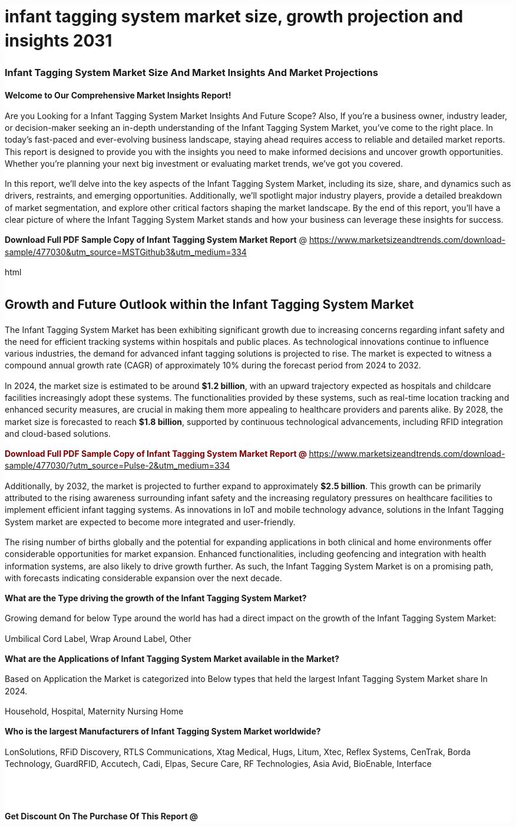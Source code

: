 <H1>infant tagging system market size, growth projection and insights 2031</H1><div class="" data-test-id=""><h3><span class="">Infant Tagging System Market Size And Market Insights And Market Projections</span></h3></div><div class="" data-test-id=""><p><strong>Welcome to Our Comprehensive Market Insights Report!</strong></p><p>Are you Looking for a Infant Tagging System Market Insights And Future Scope? Also, If you&rsquo;re a business owner, industry leader, or decision-maker seeking an in-depth understanding of the Infant Tagging System Market, you&rsquo;ve come to the right place. In today&rsquo;s fast-paced and ever-evolving business landscape, staying ahead requires access to reliable and detailed market reports. This report is designed to provide you with the insights you need to make informed decisions and uncover growth opportunities. Whether you&rsquo;re planning your next big investment or evaluating market trends, we&rsquo;ve got you covered.</p><p>In this report, we&rsquo;ll delve into the key aspects of the Infant Tagging System Market, including its size, share, and dynamics such as drivers, restraints, and emerging opportunities. Additionally, we&rsquo;ll spotlight major industry players, provide a detailed breakdown of market segmentation, and explore other critical factors shaping the market landscape. By the end of this report, you&rsquo;ll have a clear picture of where the Infant Tagging System Market stands and how your business can leverage these insights for success.</p><p><strong>Download Full PDF Sample Copy of Infant Tagging System Market Report</strong> @ <a href="https://www.marketsizeandtrends.com/download-sample/477030&utm_source=MSTGithub3&utm_medium=334" target="_blank">https://www.marketsizeandtrends.com/download-sample/477030&utm_source=MSTGithub3&utm_medium=334</a></p></div><div class="" data-test-id=""><p><span class="">html<h2>Growth and Future Outlook within the Infant Tagging System Market</h2><p>The Infant Tagging System Market has been exhibiting significant growth due to increasing concerns regarding infant safety and the need for efficient tracking systems within hospitals and public places. As technological innovations continue to influence various industries, the demand for advanced infant tagging solutions is projected to rise. The market is expected to witness a compound annual growth rate (CAGR) of approximately 10% during the forecast period from 2024 to 2032.</p><p>In 2024, the market size is estimated to be around <strong>$1.2 billion</strong>, with an upward trajectory expected as hospitals and childcare facilities increasingly adopt these systems. The functionalities provided by these systems, such as real-time location tracking and enhanced security measures, are crucial in making them more appealing to healthcare providers and parents alike. By 2028, the market size is forecasted to reach <strong>$1.8 billion</strong>, supported by continuous technological advancements, including RFID integration and cloud-based solutions.</p><p><strong><span style="color: #800000;">Download Full PDF Sample Copy of Infant Tagging System Market Report @</span>&nbsp;</strong><a href="https://www.marketsizeandtrends.com/download-sample/477030/?utm_source=Pulse-2&amp;utm_medium=334">https://www.marketsizeandtrends.com/download-sample/477030/?utm_source=Pulse-2&amp;utm_medium=334</a></p><p>Additionally, by 2032, the market is projected to further expand to approximately <strong>$2.5 billion</strong>. This growth can be primarily attributed to the rising awareness surrounding infant safety and the increasing regulatory pressures on healthcare facilities to implement efficient infant tagging systems. As innovations in IoT and mobile technology advance, solutions in the Infant Tagging System market are expected to become more integrated and user-friendly.</p><p>The rising number of births globally and the potential for expanding applications in both clinical and home environments offer considerable opportunities for market expansion. Enhanced functionalities, including geofencing and integration with health information systems, are also likely to drive growth further. As such, the Infant Tagging System Market is on a promising path, with forecasts indicating considerable expansion over the next decade.</p></span></p><p><strong><span class="">What are the&nbsp;Type driving the growth of the Infant Tagging System Market?</span></strong></p></div><div class="" data-test-id=""><p><span class="">Growing demand for below Type around the world has had a direct impact on the growth of the Infant Tagging System Market:</span></p></div><div class="" data-test-id=""><p>Umbilical Cord Label, Wrap Around Label, Other</p><p><span class=""><strong>What are the&nbsp;Applications&nbsp;of Infant Tagging System Market available in the Market?</strong></span></p></div><div class="" data-test-id=""><p><span class="">Based on Application the Market is categorized into Below types that held the largest Infant Tagging System Market share In 2024.</span></p></div><div class="" data-test-id=""><p><span class="">Household, Hospital, Maternity Nursing Home</span></p><p><span class=""><strong>Who is the largest Manufacturers of Infant Tagging System Market worldwide?</strong></span></p></div><div class="" data-test-id=""><p><span class="">LonSolutions, RFiD Discovery, RTLS Communications, Xtag Medical, Hugs, Litum, Xtec, Reflex Systems, CenTrak, Borda Technology, GuardRFID, Accutech, Cadi, Elpas, Secure Care, RF Technologies, Asia Avid, BioEnable, Interface</span></p></div><div class="" data-test-id="">&nbsp;</div><div class="" data-test-id="">&nbsp;</div><div class="" data-test-id=""><p><span class=""><strong>Get Discount On The Purchase Of This Report @</strong>